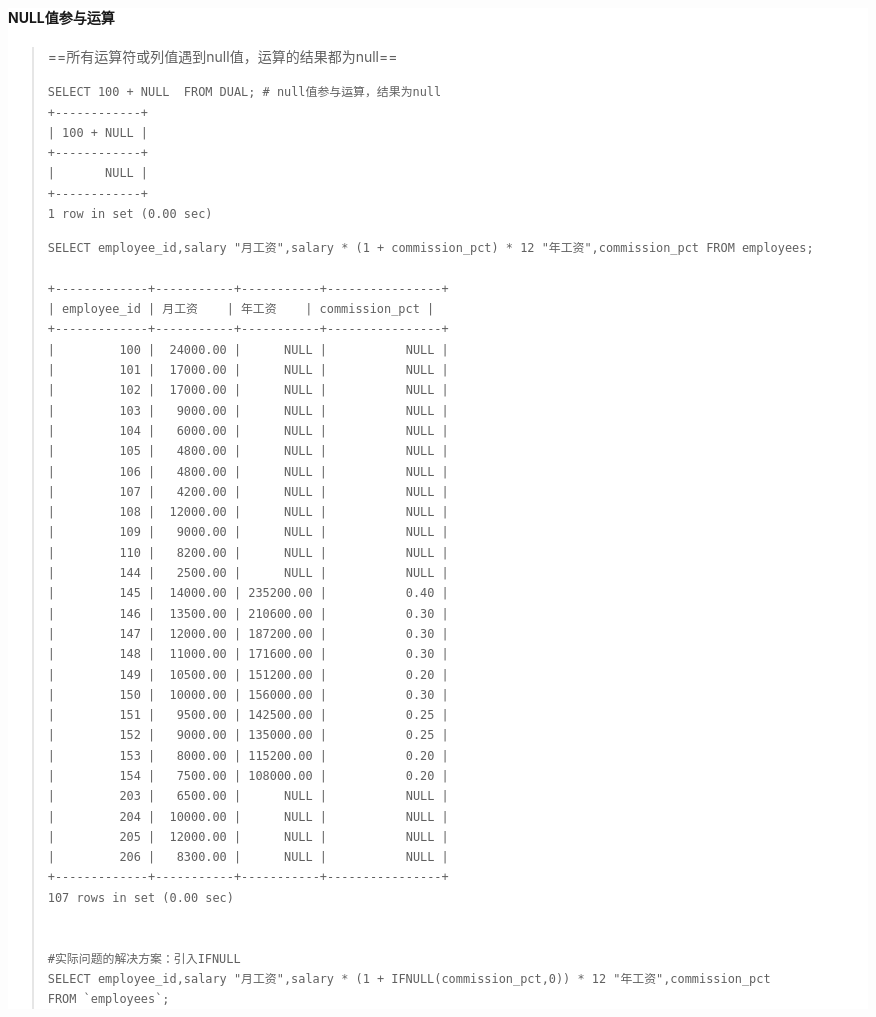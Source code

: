 #### NULL值参与运算

> ==所有运算符或列值遇到null值，运算的结果都为null==
>
> ```mysql
> SELECT 100 + NULL  FROM DUAL;	# null值参与运算，结果为null
> +------------+
> | 100 + NULL |
> +------------+
> |       NULL |
> +------------+
> 1 row in set (0.00 sec)
> ```
>
> 
>
> ```mysql
> SELECT employee_id,salary "月工资",salary * (1 + commission_pct) * 12 "年工资",commission_pct FROM employees;
> 
> +-------------+-----------+-----------+----------------+
> | employee_id | 月工资    | 年工资    | commission_pct |
> +-------------+-----------+-----------+----------------+
> |         100 |  24000.00 |      NULL |           NULL |
> |         101 |  17000.00 |      NULL |           NULL |
> |         102 |  17000.00 |      NULL |           NULL |
> |         103 |   9000.00 |      NULL |           NULL |
> |         104 |   6000.00 |      NULL |           NULL |
> |         105 |   4800.00 |      NULL |           NULL |
> |         106 |   4800.00 |      NULL |           NULL |
> |         107 |   4200.00 |      NULL |           NULL |
> |         108 |  12000.00 |      NULL |           NULL |
> |         109 |   9000.00 |      NULL |           NULL |
> |         110 |   8200.00 |      NULL |           NULL |
> |         144 |   2500.00 |      NULL |           NULL |
> |         145 |  14000.00 | 235200.00 |           0.40 |
> |         146 |  13500.00 | 210600.00 |           0.30 |
> |         147 |  12000.00 | 187200.00 |           0.30 |
> |         148 |  11000.00 | 171600.00 |           0.30 |
> |         149 |  10500.00 | 151200.00 |           0.20 |
> |         150 |  10000.00 | 156000.00 |           0.30 |
> |         151 |   9500.00 | 142500.00 |           0.25 |
> |         152 |   9000.00 | 135000.00 |           0.25 |
> |         153 |   8000.00 | 115200.00 |           0.20 |
> |         154 |   7500.00 | 108000.00 |           0.20 |
> |         203 |   6500.00 |      NULL |           NULL |
> |         204 |  10000.00 |      NULL |           NULL |
> |         205 |  12000.00 |      NULL |           NULL |
> |         206 |   8300.00 |      NULL |           NULL |
> +-------------+-----------+-----------+----------------+
> 107 rows in set (0.00 sec)
> 
> 
> #实际问题的解决方案：引入IFNULL
> SELECT employee_id,salary "月工资",salary * (1 + IFNULL(commission_pct,0)) * 12 "年工资",commission_pct
> FROM `employees`;
> ```
